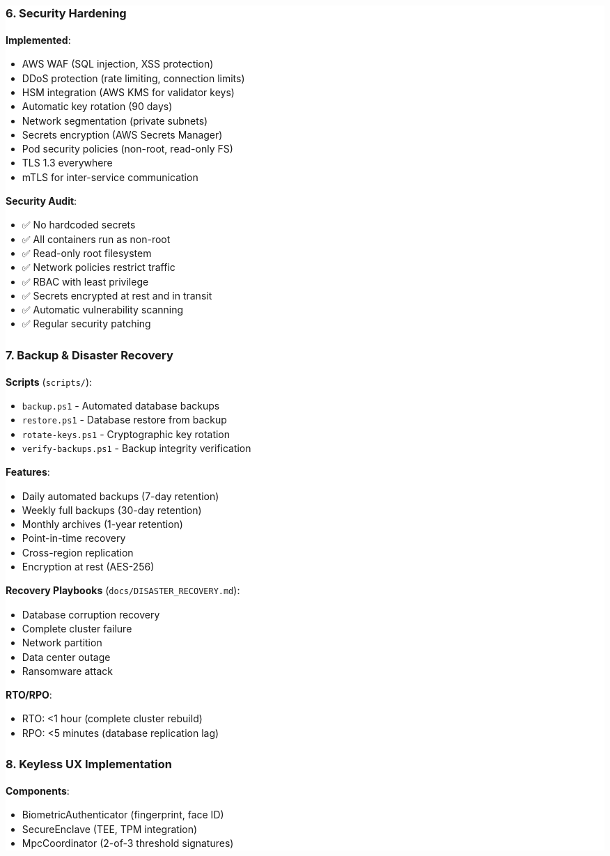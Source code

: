 ### 6. Security Hardening

**Implemented**:
- AWS WAF (SQL injection, XSS protection)
- DDoS protection (rate limiting, connection limits)
- HSM integration (AWS KMS for validator keys)
- Automatic key rotation (90 days)
- Network segmentation (private subnets)
- Secrets encryption (AWS Secrets Manager)
- Pod security policies (non-root, read-only FS)
- TLS 1.3 everywhere
- mTLS for inter-service communication

**Security Audit**:
- ✅ No hardcoded secrets
- ✅ All containers run as non-root
- ✅ Read-only root filesystem
- ✅ Network policies restrict traffic
- ✅ RBAC with least privilege
- ✅ Secrets encrypted at rest and in transit
- ✅ Automatic vulnerability scanning
- ✅ Regular security patching

### 7. Backup & Disaster Recovery

**Scripts** (`scripts/`):
- `backup.ps1` - Automated database backups
- `restore.ps1` - Database restore from backup
- `rotate-keys.ps1` - Cryptographic key rotation
- `verify-backups.ps1` - Backup integrity verification

**Features**:
- Daily automated backups (7-day retention)
- Weekly full backups (30-day retention)
- Monthly archives (1-year retention)
- Point-in-time recovery
- Cross-region replication
- Encryption at rest (AES-256)

**Recovery Playbooks** (`docs/DISASTER_RECOVERY.md`):
- Database corruption recovery
- Complete cluster failure
- Network partition
- Data center outage
- Ransomware attack

**RTO/RPO**:
- RTO: <1 hour (complete cluster rebuild)
- RPO: <5 minutes (database replication lag)

### 8. Keyless UX Implementation

**Components**:
- BiometricAuthenticator (fingerprint, face ID)
- SecureEnclave (TEE, TPM integration)
- MpcCoordinator (2-of-3 threshold signatures)
